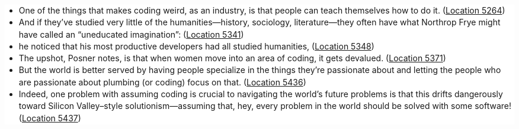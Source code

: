 - One of the things that makes coding weird, as an industry, is that people can teach themselves how to do it. ([Location 5264](https://readwise.io/to_kindle?action=open&asin=B07DBRNN1Z&location=5264))
- And if they’ve studied very little of the humanities—history, sociology, literature—they often have what Northrop Frye might have called an “uneducated imagination”: ([Location 5341](https://readwise.io/to_kindle?action=open&asin=B07DBRNN1Z&location=5341))
- he noticed that his most productive developers had all studied humanities, ([Location 5348](https://readwise.io/to_kindle?action=open&asin=B07DBRNN1Z&location=5348))
- The upshot, Posner notes, is that when women move into an area of coding, it gets devalued. ([Location 5371](https://readwise.io/to_kindle?action=open&asin=B07DBRNN1Z&location=5371))
- But the world is better served by having people specialize in the things they’re passionate about and letting the people who are passionate about plumbing (or coding) focus on that. ([Location 5436](https://readwise.io/to_kindle?action=open&asin=B07DBRNN1Z&location=5436))
- Indeed, one problem with assuming coding is crucial to navigating the world’s future problems is that this drifts dangerously toward Silicon Valley–style solutionism—assuming that, hey, every problem in the world should be solved with some software! ([Location 5437](https://readwise.io/to_kindle?action=open&asin=B07DBRNN1Z&location=5437))
